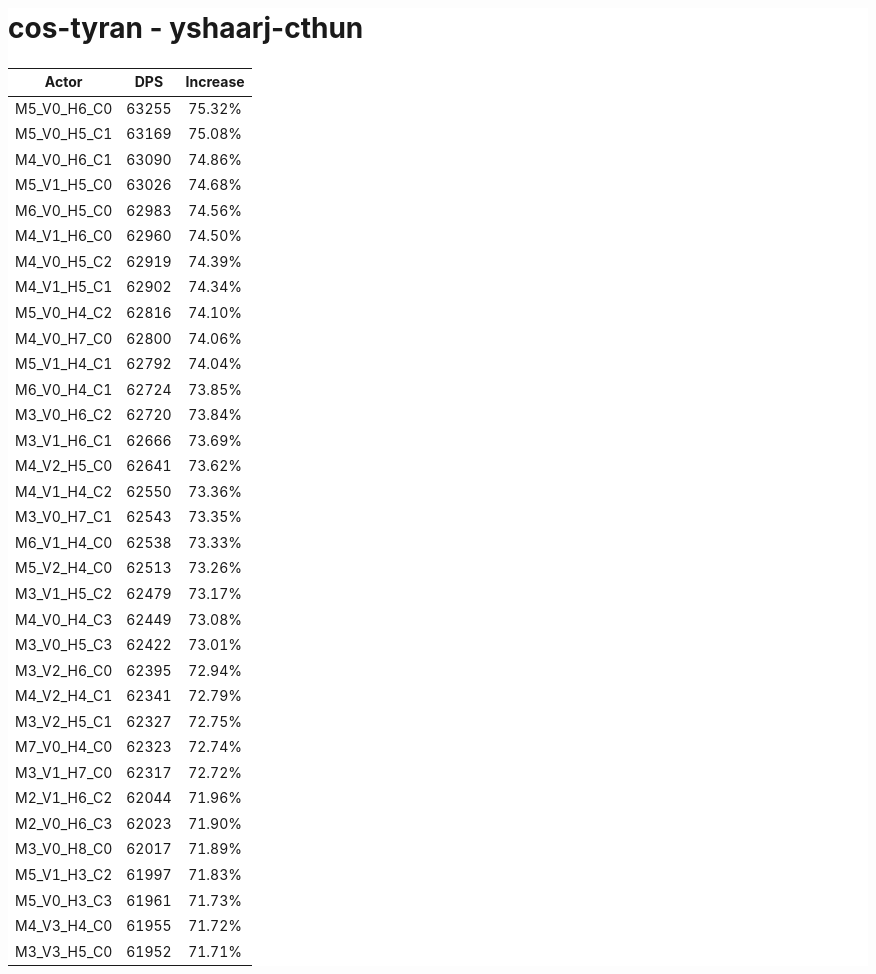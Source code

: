 # cos-tyran - yshaarj-cthun
| Actor | DPS | Increase |
|---|:---:|:---:|
|M5_V0_H6_C0|63255|75.32%|
|M5_V0_H5_C1|63169|75.08%|
|M4_V0_H6_C1|63090|74.86%|
|M5_V1_H5_C0|63026|74.68%|
|M6_V0_H5_C0|62983|74.56%|
|M4_V1_H6_C0|62960|74.50%|
|M4_V0_H5_C2|62919|74.39%|
|M4_V1_H5_C1|62902|74.34%|
|M5_V0_H4_C2|62816|74.10%|
|M4_V0_H7_C0|62800|74.06%|
|M5_V1_H4_C1|62792|74.04%|
|M6_V0_H4_C1|62724|73.85%|
|M3_V0_H6_C2|62720|73.84%|
|M3_V1_H6_C1|62666|73.69%|
|M4_V2_H5_C0|62641|73.62%|
|M4_V1_H4_C2|62550|73.36%|
|M3_V0_H7_C1|62543|73.35%|
|M6_V1_H4_C0|62538|73.33%|
|M5_V2_H4_C0|62513|73.26%|
|M3_V1_H5_C2|62479|73.17%|
|M4_V0_H4_C3|62449|73.08%|
|M3_V0_H5_C3|62422|73.01%|
|M3_V2_H6_C0|62395|72.94%|
|M4_V2_H4_C1|62341|72.79%|
|M3_V2_H5_C1|62327|72.75%|
|M7_V0_H4_C0|62323|72.74%|
|M3_V1_H7_C0|62317|72.72%|
|M2_V1_H6_C2|62044|71.96%|
|M2_V0_H6_C3|62023|71.90%|
|M3_V0_H8_C0|62017|71.89%|
|M5_V1_H3_C2|61997|71.83%|
|M5_V0_H3_C3|61961|71.73%|
|M4_V3_H4_C0|61955|71.72%|
|M3_V3_H5_C0|61952|71.71%|